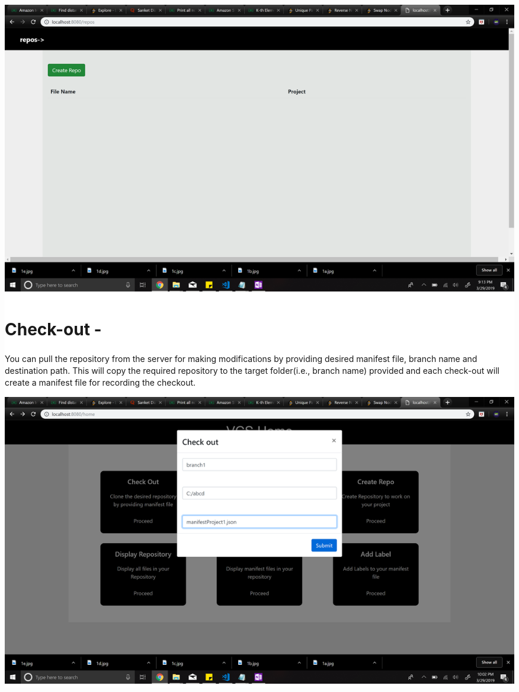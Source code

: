 <img src="/Screenshots/Screenshot%20(82).png">

# Check-out -
You can pull the repository from the server for making modifications by providing desired manifest file, branch name and destination 
path. This will copy the required repository to the target folder(i.e., branch name) provided and each check-out will create a manifest file for recording the checkout.

<img src="/screenshots/Screenshot%20(97).png">
